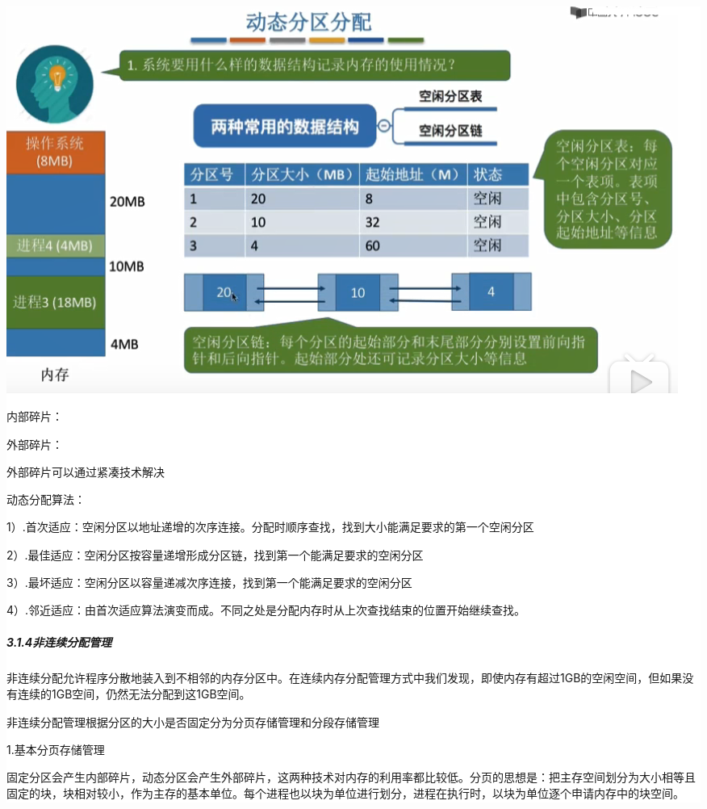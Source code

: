 ![1558936387912](1558936387912.png)

内部碎片：

外部碎片：

外部碎片可以通过紧凑技术解决

动态分配算法：

1）.首次适应：空闲分区以地址递增的次序连接。分配时顺序查找，找到大小能满足要求的第一个空闲分区

2）.最佳适应：空闲分区按容量递增形成分区链，找到第一个能满足要求的空闲分区

3）.最坏适应：空闲分区以容量递减次序连接，找到第一个能满足要求的空闲分区

4）.邻近适应：由首次适应算法演变而成。不同之处是分配内存时从上次查找结束的位置开始继续查找。

##### 3.1.4非连续分配管理

非连续分配允许程序分散地装入到不相邻的内存分区中。在连续内存分配管理方式中我们发现，即使内存有超过1GB的空闲空间，但如果没有连续的1GB空间，仍然无法分配到这1GB空间。

非连续分配管理根据分区的大小是否固定分为分页存储管理和分段存储管理

1.基本分页存储管理

固定分区会产生内部碎片，动态分区会产生外部碎片，这两种技术对内存的利用率都比较低。分页的思想是：把主存空间划分为大小相等且固定的块，块相对较小，作为主存的基本单位。每个进程也以块为单位进行划分，进程在执行时，以块为单位逐个申请内存中的块空间。
